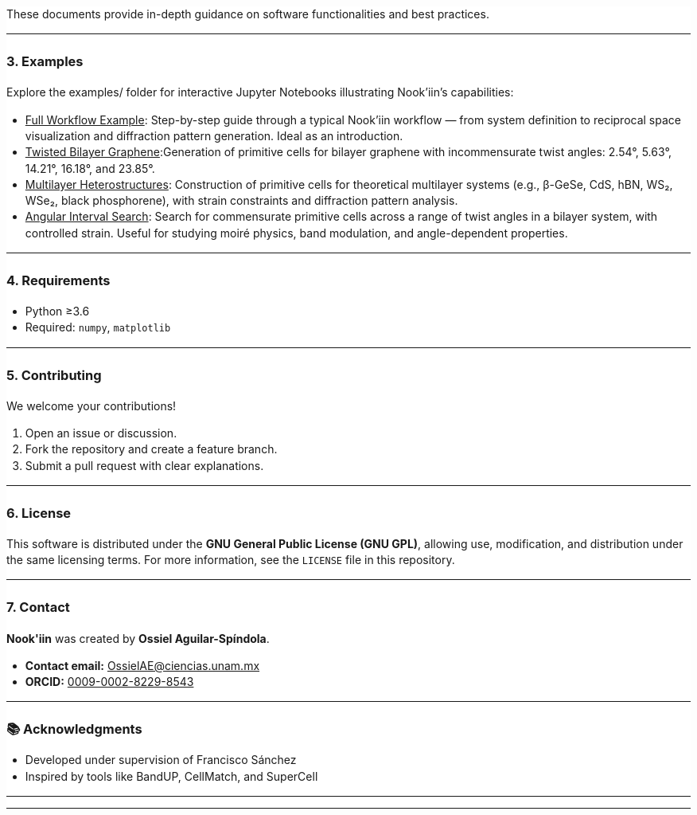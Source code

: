 These documents provide in-depth guidance on software functionalities and best practices.

---

### 3. Examples  
Explore the examples/ folder for interactive Jupyter Notebooks illustrating Nook’iin’s capabilities:
- [Full Workflow Example](/Examples/English/01_Complete_Example.ipynb): Step-by-step guide through a typical Nook’iin workflow — from system definition to reciprocal space visualization and diffraction pattern generation. Ideal as an introduction.
- [Twisted Bilayer Graphene](/Examples/English/02_Example_tBLG.ipynb):Generation of primitive cells for bilayer graphene with incommensurate twist angles: 2.54°, 5.63°, 14.21°, 16.18°, and 23.85°.
- [Multilayer Heterostructures](/Examples/English/03_Example_Heterostructure.ipynb): Construction of primitive cells for theoretical multilayer systems (e.g., β-GeSe, CdS, hBN, WS₂, WSe₂, black phosphorene), with strain constraints and diffraction pattern analysis.
- [Angular Interval Search](/Examples/English/04_Example_Results_AngleInterval.ipynb): Search for commensurate primitive cells across a range of twist angles in a bilayer system, with controlled strain. Useful for studying moiré physics, band modulation, and angle-dependent properties.

---

### 4. Requirements  
- Python ≥3.6  
- Required: `numpy`, `matplotlib`

---

### 5. Contributing  
We welcome your contributions!  
1. Open an issue or discussion.  
2. Fork the repository and create a feature branch.  
3. Submit a pull request with clear explanations.

---

### 6. License  
This software is distributed under the **GNU General Public License (GNU GPL)**, allowing use, modification, and distribution under the same licensing terms. For more information, see the `LICENSE` file in this repository.  

---

### 7. Contact  
**Nook'iin** was created by **Ossiel Aguilar-Spíndola**.  
- **Contact email:** OssielAE@ciencias.unam.mx  
- **ORCID:** [0009-0002-8229-8543](https://orcid.org/0009-0002-8229-8543)  
---

### 📚 Acknowledgments  
- Developed under supervision of Francisco Sánchez  
- Inspired by tools like BandUP, CellMatch, and SuperCell  

---
---